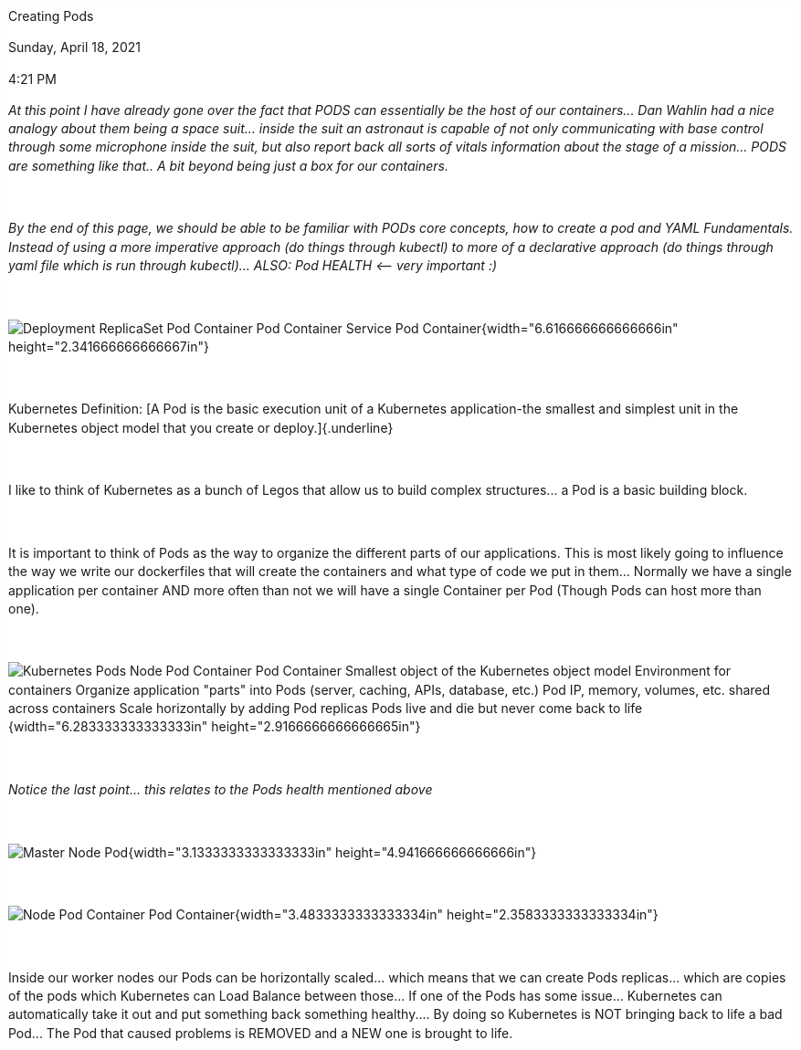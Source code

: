 Creating Pods

Sunday, April 18, 2021

4:21 PM

*At this point I have already gone over the fact that PODS can essentially be the host of our containers... Dan Wahlin had a nice analogy about them being a space suit... inside the suit an astronaut is capable of not only communicating with base control through some microphone inside the suit, but also report back all sorts of vitals information about the stage of a mission... PODS are something like that.. A bit beyond being just a box for our containers.*

 

*By the end of this page, we should be able to be familiar with PODs core concepts, how to create a pod and YAML Fundamentals. Instead of using a more imperative approach (do things through kubectl) to more of a declarative approach (do things through yaml file which is run through kubectl)... ALSO: Pod HEALTH \<\-- very important :)*

 

![Deployment ReplicaSet Pod Container Pod Container Service Pod Container ](001_Creating_Pods_000.png){width="6.616666666666666in" height="2.341666666666667in"}

 

Kubernetes Definition: [A Pod is the basic execution unit of a Kubernetes application-the smallest and simplest unit in the Kubernetes object model that you create or deploy.]{.underline}

 

I like to think of Kubernetes as a bunch of Legos that allow us to build complex structures... a Pod is a basic building block.

 

It is important to think of Pods as the way to organize the different parts of our applications. This is most likely going to influence the way we write our dockerfiles that will create the containers and what type of code we put in them... Normally we have a single application per container AND more often than not we will have a single Container per Pod (Though Pods can host more than one).

 

![Kubernetes Pods Node Pod Container Pod Container Smallest object of the Kubernetes object model Environment for containers Organize application \"parts\" into Pods (server, caching, APIs, database, etc.) Pod IP, memory, volumes, etc. shared across containers Scale horizontally by adding Pod replicas Pods live and die but never come back to life ](001_Creating_Pods_001.png){width="6.283333333333333in" height="2.9166666666666665in"}

 

*Notice the last point... this relates to the Pods health mentioned above*

 

![Master Node Pod ](001_Creating_Pods_002.png){width="3.1333333333333333in" height="4.941666666666666in"}

 

![Node Pod Container Pod Container ](001_Creating_Pods_003.png){width="3.4833333333333334in" height="2.3583333333333334in"}

 

Inside our worker nodes our Pods can be horizontally scaled... which means that we can create Pods replicas... which are copies of the pods which Kubernetes can Load Balance between those... If one of the Pods has some issue... Kubernetes can automatically take it out and put something back something healthy.... By doing so Kubernetes is NOT bringing back to life a bad Pod... The Pod that caused problems is REMOVED and a NEW one is brought to life.
